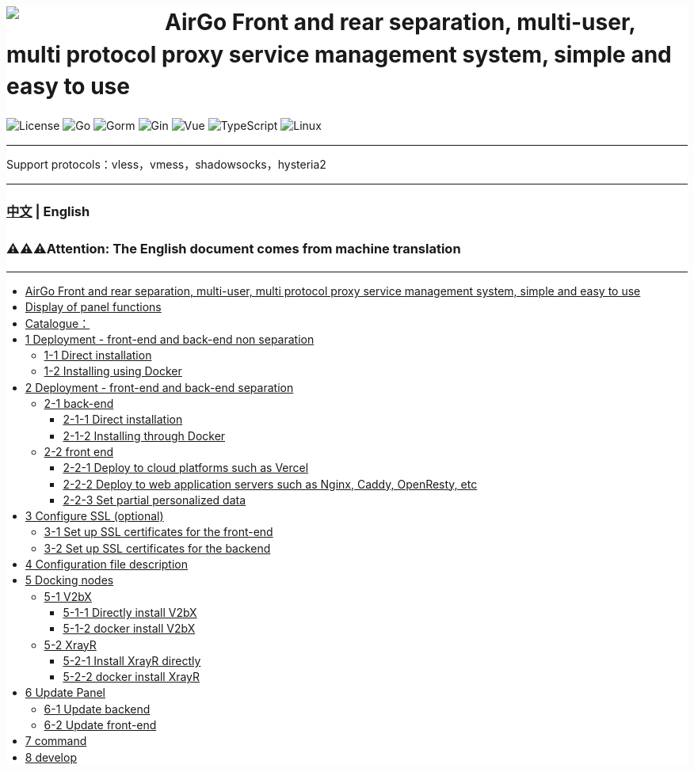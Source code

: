 <img width="200px" src="https://telegraph-image.pages.dev/file/c48a2f45ebf102dd66131.png" align="left"/>

# AirGo Front and rear separation, multi-user, multi protocol proxy service management system, simple and easy to use

![License](https://img.shields.io/badge/License-GPL_v3.0-red)
![Go](https://img.shields.io/badge/Golang-orange?logo=Go&logoColor=white)
![Gorm](https://img.shields.io/badge/Gorm-yellow&logo=gorm)
![Gin](https://img.shields.io/badge/Gin-green?logo=)
![Vue](https://img.shields.io/badge/Vue.js-00b6ff?logo=vuedotjs&logoColor=white)
![TypeScript](https://img.shields.io/badge/TypeScript-blue?logo=TypeScript&logoColor=white)
![Linux](https://img.shields.io/badge/Linux-purple?logo=linux&logoColor=white)

<hr/>

Support protocols：vless，vmess，shadowsocks，hysteria2

<hr/>

<h3><a href='./README.md'>中文</a> | English</h3>

<h3>⚠️⚠️⚠️Attention: The English document comes from machine translation</h3>

<hr/>


* [AirGo Front and rear separation, multi-user, multi protocol proxy service management system, simple and easy to use](#airgo-front-and-rear-separation-multi-user-multi-protocol-proxy-service-management-system-simple-and-easy-to-use)
* [Display of panel functions](#display-of-panel-functions)
* [Catalogue：](#catalogue)
* [1 Deployment - front-end and back-end non separation](#1-deployment---front-end-and-back-end-non-separation)
  * [1-1 Direct installation](#1-1-direct-installation)
  * [1-2 Installing using Docker](#1-2-installing-using-docker)
* [2 Deployment - front-end and back-end separation](#2-deployment---front-end-and-back-end-separation)
  * [2-1 back-end](#2-1-back-end)
    * [2-1-1 Direct installation](#2-1-1-direct-installation)
    * [2-1-2 Installing through Docker](#2-1-2-installing-through-docker)
  * [2-2 front end](#2-2-front-end)
    * [2-2-1 Deploy to cloud platforms such as Vercel](#2-2-1-deploy-to-cloud-platforms-such-as-vercel)
    * [2-2-2 Deploy to web application servers such as Nginx, Caddy, OpenResty, etc](#2-2-2-deploy-to-web-application-servers-such-as-nginx-caddy-openresty-etc)
    * [2-2-3 Set partial personalized data](#2-2-3-set-partial-personalized-data)
* [3 Configure SSL (optional)](#3-configure-ssl--optional-)
  * [3-1 Set up SSL certificates for the front-end](#3-1-set-up-ssl-certificates-for-the-front-end)
  * [3-2 Set up SSL certificates for the backend](#3-2-set-up-ssl-certificates-for-the-backend)
* [4 Configuration file description](#4-configuration-file-description)
* [5 Docking nodes](#5-docking-nodes)
  * [5-1 V2bX](#5-1-v2bx)
    * [5-1-1 Directly install V2bX](#5-1-1-directly-install-v2bx)
    * [5-1-2 docker install V2bX](#5-1-2-docker-install-v2bx)
  * [5-2 XrayR](#5-2-xrayr)
    * [5-2-1 Install XrayR directly](#5-2-1-install-xrayr-directly)
    * [5-2-2 docker install XrayR](#5-2-2-docker-install-xrayr)
* [6 Update Panel](#6-update-panel)
  * [6-1 Update backend](#6-1-update-backend)
  * [6-2 Update front-end](#6-2-update-front-end)
* [7 command](#7-command-line)
* [8 develop](#8-develop)
